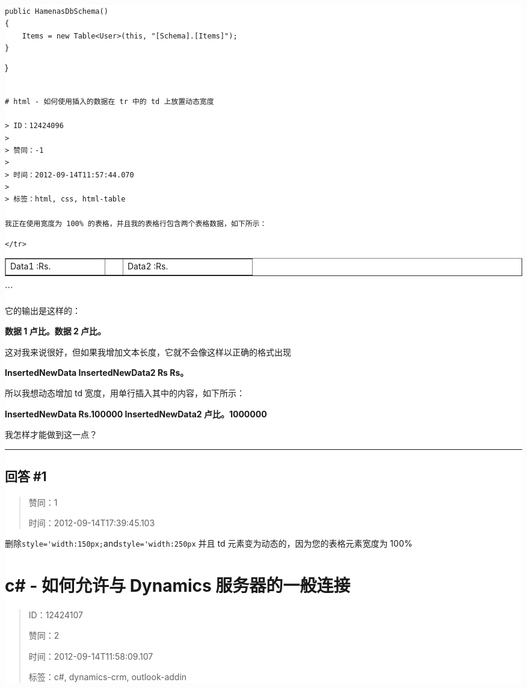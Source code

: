     public HamenasDbSchema()
    {
        Items = new Table<User>(this, "[Schema].[Items]");
    }
} 
```

# html - 如何使用插入的数据在 tr 中的 td 上放置动态宽度

> ID：12424096
> 
> 赞同：-1
> 
> 时间：2012-09-14T11:57:44.070
> 
> 标签：html, css, html-table

我正在使用宽度为 100% 的表格，并且我的表格行包含两个表格数据，如下所示：

```
<table width="100%" border="1" >
    <tr>
      <td style="width:150px;" class="fontbold fontgrey">Data1 :<span class="fontdgrey">Rs. </span></td>
      <td width="15">&#160;</td>
      <td style="width:200px;" class="fontbold fontgrey">Data2 :<span class="fontdgrey">Rs. </span></td>

    </tr>
</table> 
```

它的输出是这样的：

**数据 1 卢比。数据 2 卢比。**

这对我来说很好，但如果我增加文本长度，它就不会像这样以正确的格式出现

**InsertedNewData InsertedNewData2
Rs Rs。**

所以我想动态增加 td 宽度，用单行插入其中的内容，如下所示：

**InsertedNewData Rs.100000 InsertedNewData2 卢比。1000000**

我怎样才能做到这一点？

* * *

## 回答 #1

> 赞同：1
> 
> 时间：2012-09-14T17:39:45.103

删除`style='width:150px;`and`style='width:250px` 并且 td 元素变为动态的，因为您的表格元素宽度为 100%

# c# - 如何允许与 Dynamics 服务器的一般连接

> ID：12424107
> 
> 赞同：2
> 
> 时间：2012-09-14T11:58:09.107
> 
> 标签：c#, dynamics-crm, outlook-addin

```